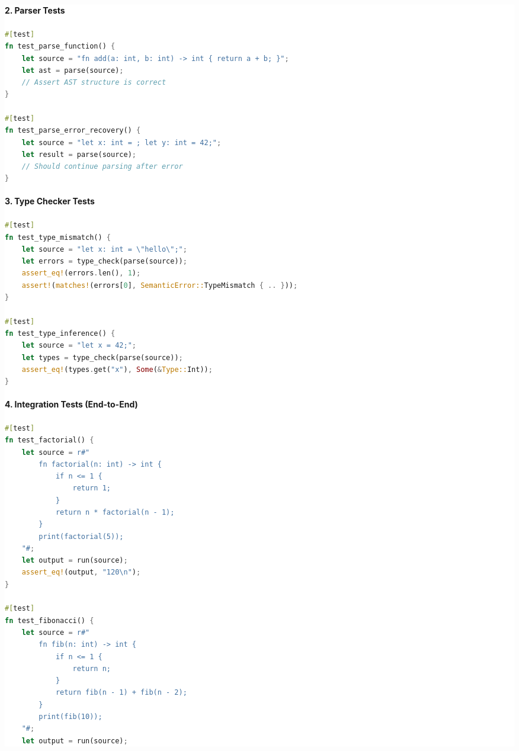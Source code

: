 #### 2. Parser Tests
```rust
#[test]
fn test_parse_function() {
    let source = "fn add(a: int, b: int) -> int { return a + b; }";
    let ast = parse(source);
    // Assert AST structure is correct
}

#[test]
fn test_parse_error_recovery() {
    let source = "let x: int = ; let y: int = 42;";
    let result = parse(source);
    // Should continue parsing after error
}
```

#### 3. Type Checker Tests
```rust
#[test]
fn test_type_mismatch() {
    let source = "let x: int = \"hello\";";
    let errors = type_check(parse(source));
    assert_eq!(errors.len(), 1);
    assert!(matches!(errors[0], SemanticError::TypeMismatch { .. }));
}

#[test]
fn test_type_inference() {
    let source = "let x = 42;";
    let types = type_check(parse(source));
    assert_eq!(types.get("x"), Some(&Type::Int));
}
```

#### 4. Integration Tests (End-to-End)
```rust
#[test]
fn test_factorial() {
    let source = r#"
        fn factorial(n: int) -> int {
            if n <= 1 {
                return 1;
            }
            return n * factorial(n - 1);
        }
        print(factorial(5));
    "#;
    let output = run(source);
    assert_eq!(output, "120\n");
}

#[test]
fn test_fibonacci() {
    let source = r#"
        fn fib(n: int) -> int {
            if n <= 1 {
                return n;
            }
            return fib(n - 1) + fib(n - 2);
        }
        print(fib(10));
    "#;
    let output = run(source);
```